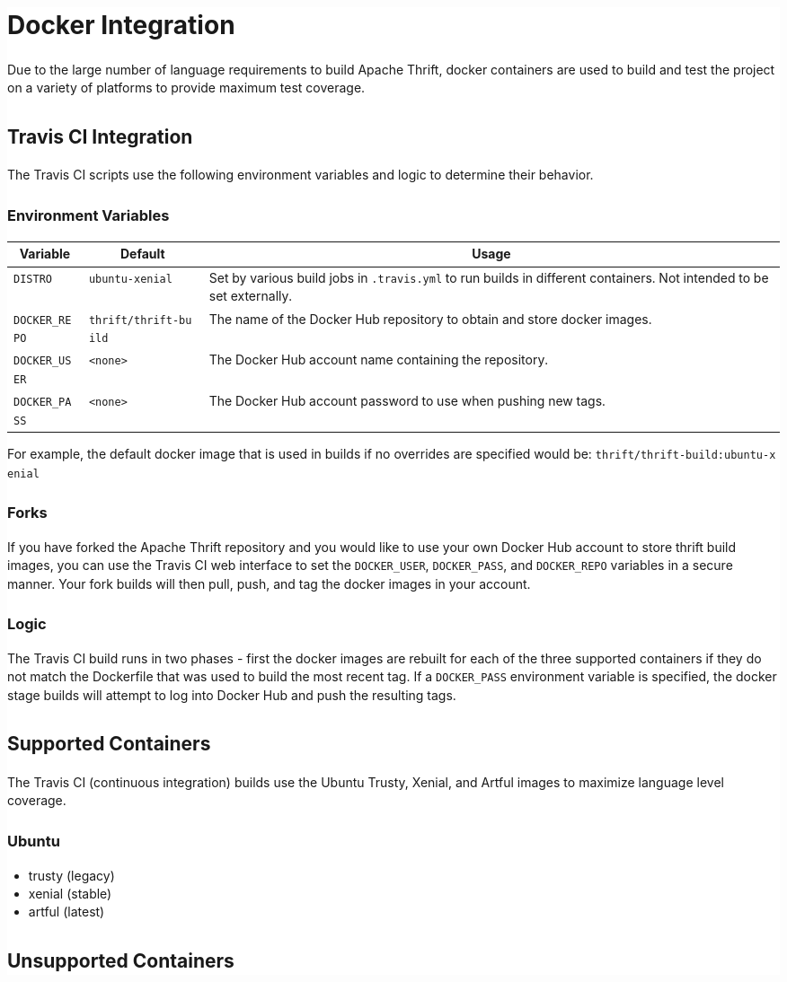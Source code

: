 # Docker Integration #

Due to the large number of language requirements to build Apache Thrift, docker containers are used to build and test the project on a variety of platforms to provide maximum test coverage.

## Travis CI Integration ##

The Travis CI scripts use the following environment variables and logic to determine their behavior.

### Environment Variables ###

| Variable | Default | Usage |
| -------- | ----- | ------- |
| `DISTRO` | `ubuntu-xenial` | Set by various build jobs in `.travis.yml` to run builds in different containers.  Not intended to be set externally.|
| `DOCKER_REPO` | `thrift/thrift-build` | The name of the Docker Hub repository to obtain and store docker images. |
| `DOCKER_USER` | `<none>` | The Docker Hub account name containing the repository. |
| `DOCKER_PASS` | `<none>` | The Docker Hub account password to use when pushing new tags. |

For example, the default docker image that is used in builds if no overrides are specified would be: `thrift/thrift-build:ubuntu-xenial`

### Forks ###

If you have forked the Apache Thrift repository and you would like to use your own Docker Hub account to store thrift build images, you can use the Travis CI web interface to set the `DOCKER_USER`, `DOCKER_PASS`, and `DOCKER_REPO` variables in a secure manner.  Your fork builds will then pull, push, and tag the docker images in your account.

### Logic ###

The Travis CI build runs in two phases - first the docker images are rebuilt for each of the three supported containers if they do not match the Dockerfile that was used to build the most recent tag.  If a `DOCKER_PASS` environment variable is specified, the docker stage builds will attempt to log into Docker Hub and push the resulting tags.

## Supported Containers ##

The Travis CI (continuous integration) builds use the Ubuntu Trusty, Xenial, and Artful images to maximize language level coverage.

### Ubuntu ###

* trusty (legacy)
* xenial (stable)
* artful (latest)

## Unsupported Containers ##

